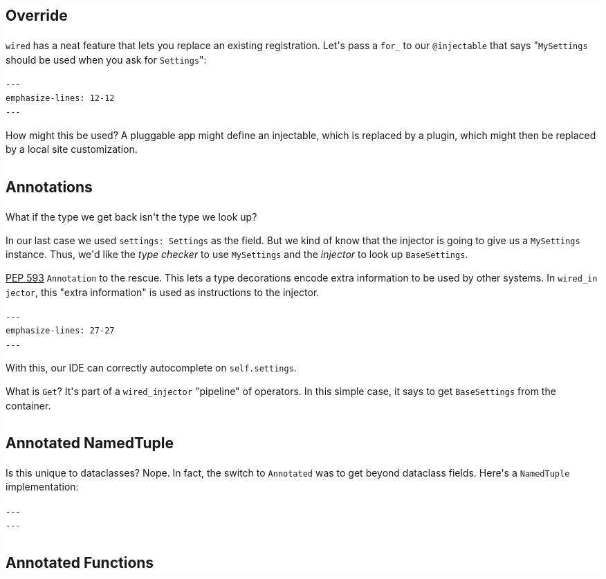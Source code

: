 ## Override

`wired` has a neat feature that lets you replace an existing registration.
Let's pass a `for_` to our `@injectable` that says "`MySettings` should be used when you ask for `Settings`":

```{literalinclude} ../../examples/usage/replace/factories.py
---
emphasize-lines: 12-12
---
```

How might this be used?
A pluggable app might define an injectable, which is replaced by a plugin, which might then be replaced by a local site customization.

## Annotations

What if the type we get back isn't the type we look up?

In our last case we used `settings: Settings` as the field.
But we kind of know that the injector is going to give us a `MySettings` instance.
Thus, we'd like the *type checker* to use `MySettings` and the *injector* to look up `BaseSettings`.

[PEP 593](https://www.python.org/dev/peps/pep-0593/) `Annotation` to the rescue.
This lets a type decorations encode extra information to be used by other systems.
In `wired_injector`, this "extra information" is used as instructions to the injector.

```{literalinclude} ../../examples/usage/annotations/factories.py
---
emphasize-lines: 27-27
---
```

With this, our IDE can correctly autocomplete on `self.settings`.

What is `Get`?
It's part of a `wired_injector` "pipeline" of operators.
In this simple case, it says to get `BaseSettings` from the container.

## Annotated NamedTuple

Is this unique to dataclasses?
Nope.
In fact, the switch to `Annotated` was to get beyond dataclass fields.
Here's a `NamedTuple` implementation:

```{literalinclude} ../../examples/usage/annotated_namedtuples/factories.py
---
---
```

## Annotated Functions
